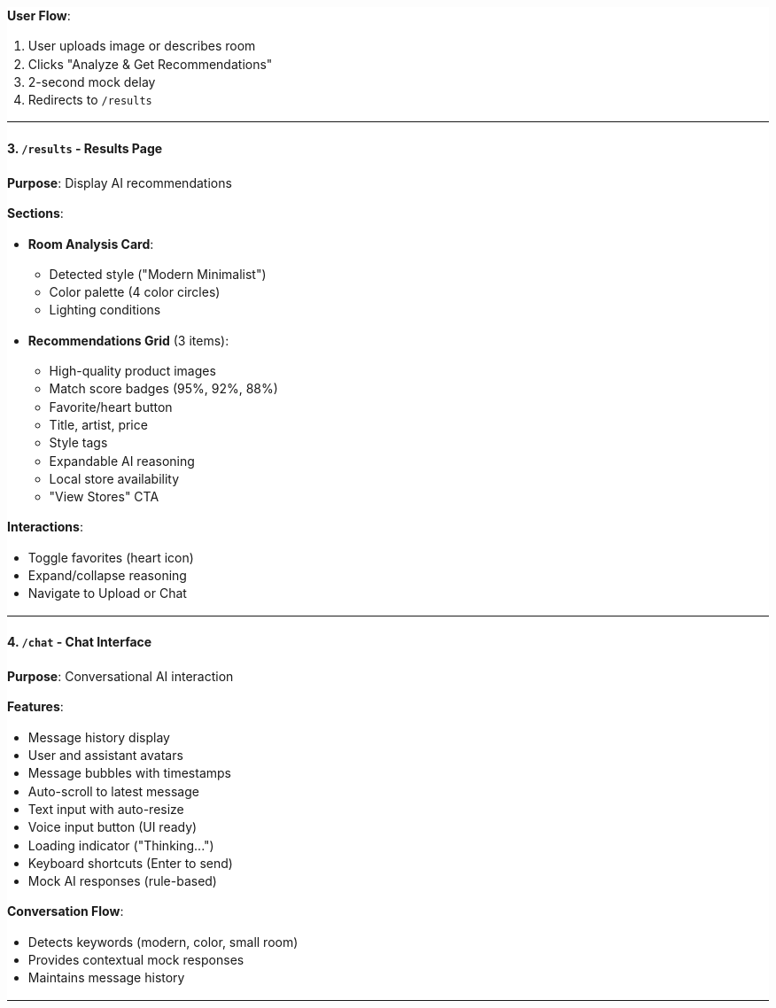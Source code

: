 **User Flow**:
1. User uploads image or describes room
2. Clicks "Analyze & Get Recommendations"
3. 2-second mock delay
4. Redirects to `/results`

---

#### 3. `/results` - Results Page
**Purpose**: Display AI recommendations

**Sections**:
- **Room Analysis Card**:
  - Detected style ("Modern Minimalist")
  - Color palette (4 color circles)
  - Lighting conditions
  
- **Recommendations Grid** (3 items):
  - High-quality product images
  - Match score badges (95%, 92%, 88%)
  - Favorite/heart button
  - Title, artist, price
  - Style tags
  - Expandable AI reasoning
  - Local store availability
  - "View Stores" CTA

**Interactions**:
- Toggle favorites (heart icon)
- Expand/collapse reasoning
- Navigate to Upload or Chat

---

#### 4. `/chat` - Chat Interface
**Purpose**: Conversational AI interaction

**Features**:
- Message history display
- User and assistant avatars
- Message bubbles with timestamps
- Auto-scroll to latest message
- Text input with auto-resize
- Voice input button (UI ready)
- Loading indicator ("Thinking...")
- Keyboard shortcuts (Enter to send)
- Mock AI responses (rule-based)

**Conversation Flow**:
- Detects keywords (modern, color, small room)
- Provides contextual mock responses
- Maintains message history

---
